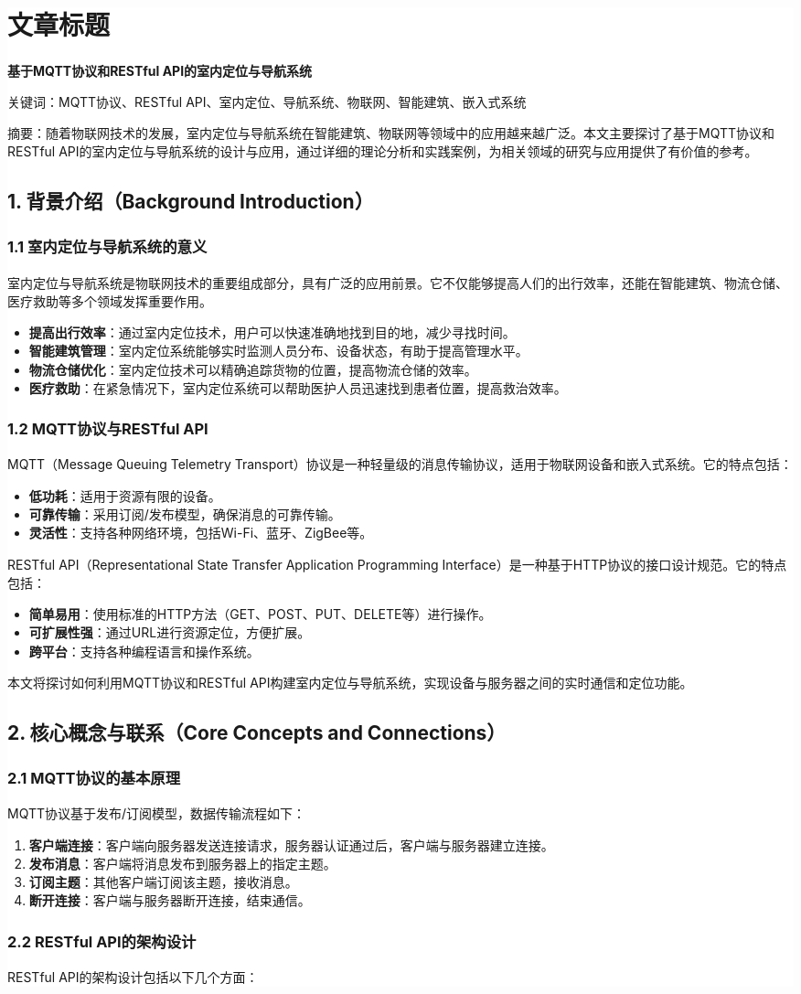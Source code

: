                  

# 文章标题

**基于MQTT协议和RESTful API的室内定位与导航系统**

关键词：MQTT协议、RESTful API、室内定位、导航系统、物联网、智能建筑、嵌入式系统

摘要：随着物联网技术的发展，室内定位与导航系统在智能建筑、物联网等领域中的应用越来越广泛。本文主要探讨了基于MQTT协议和RESTful API的室内定位与导航系统的设计与应用，通过详细的理论分析和实践案例，为相关领域的研究与应用提供了有价值的参考。

## 1. 背景介绍（Background Introduction）

### 1.1 室内定位与导航系统的意义

室内定位与导航系统是物联网技术的重要组成部分，具有广泛的应用前景。它不仅能够提高人们的出行效率，还能在智能建筑、物流仓储、医疗救助等多个领域发挥重要作用。

- **提高出行效率**：通过室内定位技术，用户可以快速准确地找到目的地，减少寻找时间。
- **智能建筑管理**：室内定位系统能够实时监测人员分布、设备状态，有助于提高管理水平。
- **物流仓储优化**：室内定位技术可以精确追踪货物的位置，提高物流仓储的效率。
- **医疗救助**：在紧急情况下，室内定位系统可以帮助医护人员迅速找到患者位置，提高救治效率。

### 1.2 MQTT协议与RESTful API

MQTT（Message Queuing Telemetry Transport）协议是一种轻量级的消息传输协议，适用于物联网设备和嵌入式系统。它的特点包括：

- **低功耗**：适用于资源有限的设备。
- **可靠传输**：采用订阅/发布模型，确保消息的可靠传输。
- **灵活性**：支持各种网络环境，包括Wi-Fi、蓝牙、ZigBee等。

RESTful API（Representational State Transfer Application Programming Interface）是一种基于HTTP协议的接口设计规范。它的特点包括：

- **简单易用**：使用标准的HTTP方法（GET、POST、PUT、DELETE等）进行操作。
- **可扩展性强**：通过URL进行资源定位，方便扩展。
- **跨平台**：支持各种编程语言和操作系统。

本文将探讨如何利用MQTT协议和RESTful API构建室内定位与导航系统，实现设备与服务器之间的实时通信和定位功能。

## 2. 核心概念与联系（Core Concepts and Connections）

### 2.1 MQTT协议的基本原理

MQTT协议基于发布/订阅模型，数据传输流程如下：

1. **客户端连接**：客户端向服务器发送连接请求，服务器认证通过后，客户端与服务器建立连接。
2. **发布消息**：客户端将消息发布到服务器上的指定主题。
3. **订阅主题**：其他客户端订阅该主题，接收消息。
4. **断开连接**：客户端与服务器断开连接，结束通信。

### 2.2 RESTful API的架构设计

RESTful API的架构设计包括以下几个方面：

